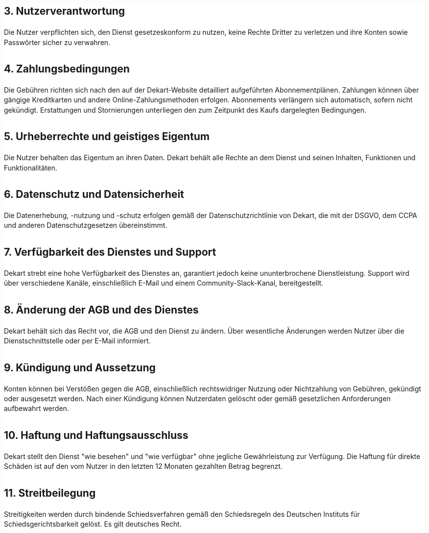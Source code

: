 ## 3. Nutzerverantwortung

Die Nutzer verpflichten sich, den Dienst gesetzeskonform zu nutzen, keine Rechte Dritter zu verletzen und ihre Konten sowie Passwörter sicher zu verwahren.

## 4. Zahlungsbedingungen

Die Gebühren richten sich nach den auf der Dekart-Website detailliert aufgeführten Abonnementplänen. Zahlungen können über gängige Kreditkarten und andere Online-Zahlungsmethoden erfolgen. Abonnements verlängern sich automatisch, sofern nicht gekündigt. Erstattungen und Stornierungen unterliegen den zum Zeitpunkt des Kaufs dargelegten Bedingungen.

## 5. Urheberrechte und geistiges Eigentum

Die Nutzer behalten das Eigentum an ihren Daten. Dekart behält alle Rechte an dem Dienst und seinen Inhalten, Funktionen und Funktionalitäten.

## 6. Datenschutz und Datensicherheit

Die Datenerhebung, -nutzung und -schutz erfolgen gemäß der Datenschutzrichtlinie von Dekart, die mit der DSGVO, dem CCPA und anderen Datenschutzgesetzen übereinstimmt.

## 7. Verfügbarkeit des Dienstes und Support

Dekart strebt eine hohe Verfügbarkeit des Dienstes an, garantiert jedoch keine ununterbrochene Dienstleistung. Support wird über verschiedene Kanäle, einschließlich E-Mail und einem Community-Slack-Kanal, bereitgestellt.

## 8. Änderung der AGB und des Dienstes

Dekart behält sich das Recht vor, die AGB und den Dienst zu ändern. Über wesentliche Änderungen werden Nutzer über die Dienstschnittstelle oder per E-Mail informiert.

## 9. Kündigung und Aussetzung

Konten können bei Verstößen gegen die AGB, einschließlich rechtswidriger Nutzung oder Nichtzahlung von Gebühren, gekündigt oder ausgesetzt werden. Nach einer Kündigung können Nutzerdaten gelöscht oder gemäß gesetzlichen Anforderungen aufbewahrt werden.

## 10. Haftung und Haftungsausschluss

Dekart stellt den Dienst "wie besehen" und "wie verfügbar" ohne jegliche Gewährleistung zur Verfügung. Die Haftung für direkte Schäden ist auf den vom Nutzer in den letzten 12 Monaten gezahlten Betrag begrenzt.

## 11. Streitbeilegung

Streitigkeiten werden durch bindende Schiedsverfahren gemäß den Schiedsregeln des Deutschen Instituts für Schiedsgerichtsbarkeit gelöst. Es gilt deutsches Recht.
